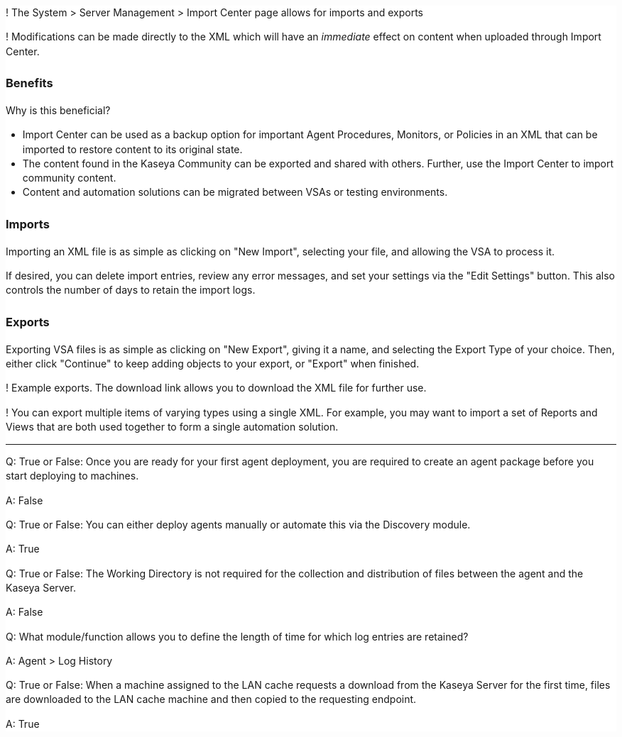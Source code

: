 ! The System > Server Management > Import Center page allows for imports and exports

! Modifications can be made directly to the XML which will have an *immediate* effect on content when uploaded through Import Center.

### Benefits ###

Why is this beneficial?

- Import Center can be used as a backup option for important Agent Procedures, Monitors, or Policies in an XML that can be imported to restore content to its original state.
- The content found in the Kaseya Community can be exported and shared with others. Further, use the Import Center to import community content.
- Content and automation solutions can be migrated between VSAs or testing environments.

### Imports ###

Importing an XML file is as simple as clicking on "New Import", selecting your file, and allowing the VSA to process it.

If desired, you can delete import entries, review any error messages, and set your settings via the "Edit Settings" button. This also controls the number of days to retain the import logs.

### Exports ###

Exporting VSA files is as simple as clicking on "New Export", giving it a name, and selecting the Export Type of your choice. Then, either click "Continue" to keep adding objects to your export, or "Export" when finished.

! Example exports. The download link allows you to download the XML file for further use.

! You can export multiple items of varying types using a single XML. For example, you may want to import a set of Reports and Views that are both used together to form a single automation solution. 

---------------------------------------------------------------

Q: True or False: Once you are ready for your first agent deployment, you are required to create an agent package before you start deploying to machines.

A: False

Q: True or False: You can either deploy agents manually or automate this via the Discovery module.

A: True

Q: True or False: The Working Directory is not required for the collection and distribution of files between the agent and the Kaseya Server.

A: False

Q: What module/function allows you to define the length of time for which log entries are retained?

A: Agent > Log History

Q: True or False: When a machine assigned to the LAN cache requests a download from the Kaseya Server for the first time, files are downloaded to the LAN cache machine and then copied to the requesting endpoint. 

A: True
